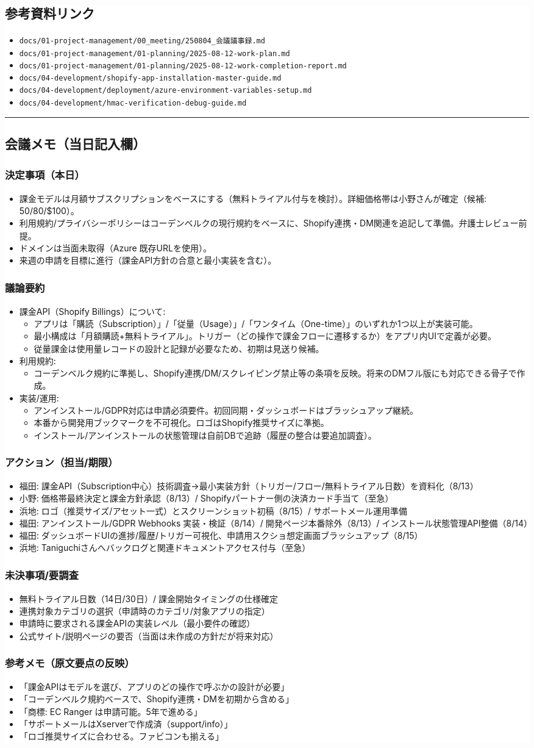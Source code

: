 
## 参考資料リンク
- `docs/01-project-management/00_meeting/250804_会議議事録.md`
- `docs/01-project-management/01-planning/2025-08-12-work-plan.md`
- `docs/01-project-management/01-planning/2025-08-12-work-completion-report.md`
- `docs/04-development/shopify-app-installation-master-guide.md`
- `docs/04-development/deployment/azure-environment-variables-setup.md`
- `docs/04-development/hmac-verification-debug-guide.md`

---

## 会議メモ（当日記入欄）

### 決定事項（本日）
- 課金モデルは月額サブスクリプションをベースにする（無料トライアル付与を検討）。詳細価格帯は小野さんが確定（候補: $50/$80/$100）。
- 利用規約/プライバシーポリシーはコーデンベルクの現行規約をベースに、Shopify連携・DM関連を追記して準備。弁護士レビュー前提。
- ドメインは当面未取得（Azure 既存URLを使用）。
- 来週の申請を目標に進行（課金API方針の合意と最小実装を含む）。

### 議論要約
- 課金API（Shopify Billings）について:
  - アプリは「購読（Subscription）」/「従量（Usage）」/「ワンタイム（One-time）」のいずれか1つ以上が実装可能。
  - 最小構成は「月額購読+無料トライアル」。トリガー（どの操作で課金フローに遷移するか）をアプリ内UIで定義が必要。
  - 従量課金は使用量レコードの設計と記録が必要なため、初期は見送り候補。
- 利用規約:
  - コーデンベルク規約に準拠し、Shopify連携/DM/スクレイピング禁止等の条項を反映。将来のDMフル版にも対応できる骨子で作成。
- 実装/運用:
  - アンインストール/GDPR対応は申請必須要件。初回同期・ダッシュボードはブラッシュアップ継続。
  - 本番から開発用ブックマークを不可視化。ロゴはShopify推奨サイズに準拠。
  - インストール/アンインストールの状態管理は自前DBで追跡（履歴の整合は要追加調査）。

### アクション（担当/期限）
- 福田: 課金API（Subscription中心）技術調査→最小実装方針（トリガー/フロー/無料トライアル日数）を資料化（8/13）
- 小野: 価格帯最終決定と課金方針承認（8/13）/ Shopifyパートナー側の決済カード手当て（至急）
- 浜地: ロゴ（推奨サイズ/アセット一式）とスクリーンショット初稿（8/15）/ サポートメール運用準備
- 福田: アンインストール/GDPR Webhooks 実装・検証（8/14）/ 開発ページ本番除外（8/13）/ インストール状態管理API整備（8/14）
- 福田: ダッシュボードUIの進捗/履歴/トリガー可視化、申請用スクショ想定画面ブラッシュアップ（8/15）
- 浜地: Taniguchiさんへバックログと関連ドキュメントアクセス付与（至急）

### 未決事項/要調査
- 無料トライアル日数（14日/30日）/ 課金開始タイミングの仕様確定
- 連携対象カテゴリの選択（申請時のカテゴリ/対象アプリの指定）
- 申請時に要求される課金APIの実装レベル（最小要件の確認）
- 公式サイト/説明ページの要否（当面は未作成の方針だが将来対応）

### 参考メモ（原文要点の反映）
- 「課金APIはモデルを選び、アプリのどの操作で呼ぶかの設計が必要」
- 「コーデンベルク規約ベースで、Shopify連携・DMを初期から含める」
- 「商標: EC Ranger は申請可能。5年で進める」
- 「サポートメールはXserverで作成済（support/info）」
- 「ロゴ推奨サイズに合わせる。ファビコンも揃える」
